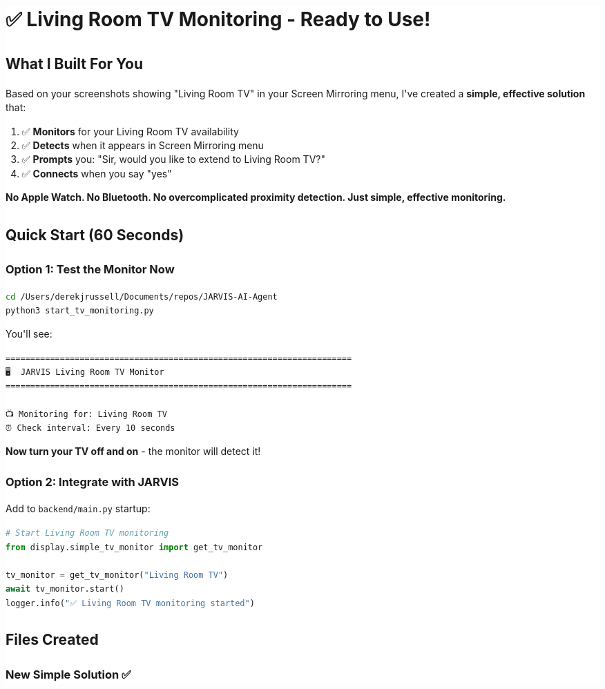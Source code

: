 # ✅ Living Room TV Monitoring - Ready to Use!

## What I Built For You

Based on your screenshots showing "Living Room TV" in your Screen Mirroring menu, I've created a **simple, effective solution** that:

1. ✅ **Monitors** for your Living Room TV availability
2. ✅ **Detects** when it appears in Screen Mirroring menu  
3. ✅ **Prompts** you: "Sir, would you like to extend to Living Room TV?"
4. ✅ **Connects** when you say "yes"

**No Apple Watch. No Bluetooth. No overcomplicated proximity detection. Just simple, effective monitoring.**

## Quick Start (60 Seconds)

### Option 1: Test the Monitor Now

```bash
cd /Users/derekjrussell/Documents/repos/JARVIS-AI-Agent
python3 start_tv_monitoring.py
```

You'll see:
```
======================================================================
🖥️  JARVIS Living Room TV Monitor
======================================================================

📺 Monitoring for: Living Room TV
⏰ Check interval: Every 10 seconds
```

**Now turn your TV off and on** - the monitor will detect it!

### Option 2: Integrate with JARVIS

Add to `backend/main.py` startup:

```python
# Start Living Room TV monitoring
from display.simple_tv_monitor import get_tv_monitor

tv_monitor = get_tv_monitor("Living Room TV")
await tv_monitor.start()
logger.info("✅ Living Room TV monitoring started")
```

## Files Created

### New Simple Solution ✅
